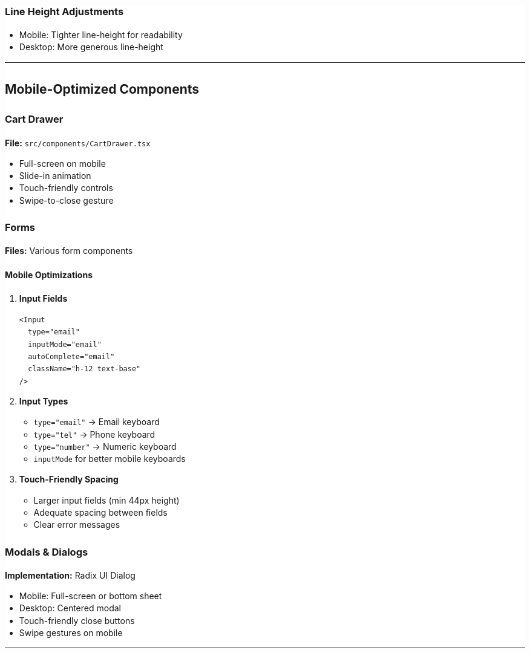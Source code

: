 ### Line Height Adjustments

- Mobile: Tighter line-height for readability
- Desktop: More generous line-height

---

## Mobile-Optimized Components

### Cart Drawer

**File:** `src/components/CartDrawer.tsx`

- Full-screen on mobile
- Slide-in animation
- Touch-friendly controls
- Swipe-to-close gesture

### Forms

**Files:** Various form components

#### Mobile Optimizations

1. **Input Fields**
   ```tsx
   <Input
     type="email"
     inputMode="email"
     autoComplete="email"
     className="h-12 text-base"
   />
   ```

2. **Input Types**
   - `type="email"` → Email keyboard
   - `type="tel"` → Phone keyboard
   - `type="number"` → Numeric keyboard
   - `inputMode` for better mobile keyboards

3. **Touch-Friendly Spacing**
   - Larger input fields (min 44px height)
   - Adequate spacing between fields
   - Clear error messages

### Modals & Dialogs

**Implementation:** Radix UI Dialog

- Mobile: Full-screen or bottom sheet
- Desktop: Centered modal
- Touch-friendly close buttons
- Swipe gestures on mobile

---